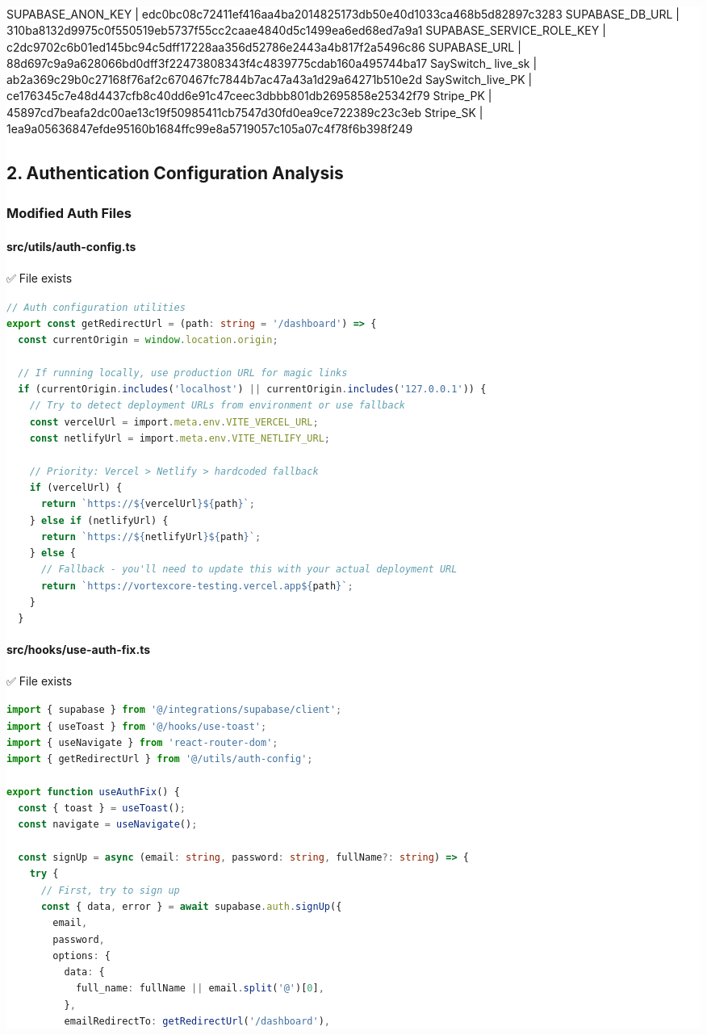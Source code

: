    SUPABASE_ANON_KEY         | edc0bc08c72411ef416aa4ba2014825173db50e40d1033ca468b5d82897c3283 
   SUPABASE_DB_URL           | 310ba8132d9975c0f550519eb5737f55cc2caae4840d5c1499ea6ed68ed7a9a1 
   SUPABASE_SERVICE_ROLE_KEY | c2dc9702c6b01ed145bc94c5dff17228aa356d52786e2443a4b817f2a5496c86 
   SUPABASE_URL              | 88d697c9a9a628066bd0dff3f22473808343f4c4839775cdab160a495744ba17 
   SaySwitch_ live_sk        | ab2a369c29b0c27168f76af2c670467fc7844b7ac47a43a1d29a64271b510e2d 
   SaySwitch_live_PK         | ce176345c7e48d4437cfb8c40dd6e91c47ceec3dbbb801db2695858e25342f79 
   Stripe_PK                 | 45897cd7beafa2dc00ae13c19f50985411cb7547d30fd0ea9ce722389c23c3eb 
   Stripe_SK                 | 1ea9a05636847efde95160b1684ffc99e8a5719057c105a07c4f78f6b398f249 

## 2. Authentication Configuration Analysis
### Modified Auth Files
#### src/utils/auth-config.ts
✅ File exists
```typescript
// Auth configuration utilities
export const getRedirectUrl = (path: string = '/dashboard') => {
  const currentOrigin = window.location.origin;
  
  // If running locally, use production URL for magic links
  if (currentOrigin.includes('localhost') || currentOrigin.includes('127.0.0.1')) {
    // Try to detect deployment URLs from environment or use fallback
    const vercelUrl = import.meta.env.VITE_VERCEL_URL;
    const netlifyUrl = import.meta.env.VITE_NETLIFY_URL;
    
    // Priority: Vercel > Netlify > hardcoded fallback
    if (vercelUrl) {
      return `https://${vercelUrl}${path}`;
    } else if (netlifyUrl) {
      return `https://${netlifyUrl}${path}`;
    } else {
      // Fallback - you'll need to update this with your actual deployment URL
      return `https://vortexcore-testing.vercel.app${path}`;
    }
  }
```

#### src/hooks/use-auth-fix.ts
✅ File exists
```typescript
import { supabase } from '@/integrations/supabase/client';
import { useToast } from '@/hooks/use-toast';
import { useNavigate } from 'react-router-dom';
import { getRedirectUrl } from '@/utils/auth-config';

export function useAuthFix() {
  const { toast } = useToast();
  const navigate = useNavigate();

  const signUp = async (email: string, password: string, fullName?: string) => {
    try {
      // First, try to sign up
      const { data, error } = await supabase.auth.signUp({
        email,
        password,
        options: {
          data: {
            full_name: fullName || email.split('@')[0],
          },
          emailRedirectTo: getRedirectUrl('/dashboard'),
```

